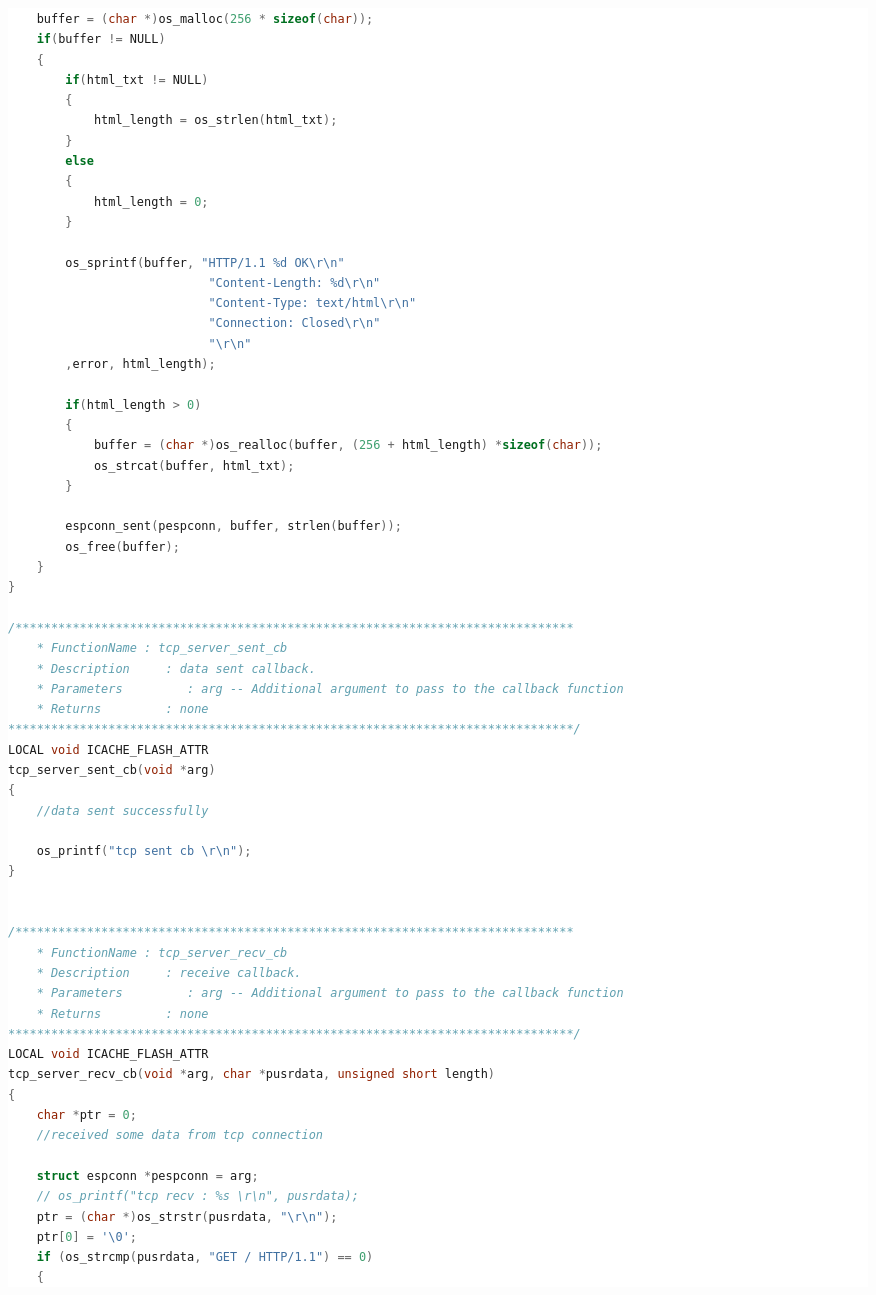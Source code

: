 ```c
    buffer = (char *)os_malloc(256 * sizeof(char));
    if(buffer != NULL)
    {
        if(html_txt != NULL)
        {
            html_length = os_strlen(html_txt);
        }
        else
        {
            html_length = 0;
        }

        os_sprintf(buffer, "HTTP/1.1 %d OK\r\n"
                            "Content-Length: %d\r\n"
                            "Content-Type: text/html\r\n"
                            "Connection: Closed\r\n"
                            "\r\n"
        ,error, html_length);

        if(html_length > 0)
        {
            buffer = (char *)os_realloc(buffer, (256 + html_length) *sizeof(char));
            os_strcat(buffer, html_txt);
        }

        espconn_sent(pespconn, buffer, strlen(buffer));
        os_free(buffer);
    }
}

/******************************************************************************
    * FunctionName : tcp_server_sent_cb
    * Description     : data sent callback.
    * Parameters         : arg -- Additional argument to pass to the callback function
    * Returns         : none
*******************************************************************************/
LOCAL void ICACHE_FLASH_ATTR
tcp_server_sent_cb(void *arg)
{
    //data sent successfully
    
    os_printf("tcp sent cb \r\n");
}
    
    
/******************************************************************************
    * FunctionName : tcp_server_recv_cb
    * Description     : receive callback.
    * Parameters         : arg -- Additional argument to pass to the callback function
    * Returns         : none
*******************************************************************************/
LOCAL void ICACHE_FLASH_ATTR
tcp_server_recv_cb(void *arg, char *pusrdata, unsigned short length)
{
    char *ptr = 0;
    //received some data from tcp connection
    
    struct espconn *pespconn = arg;
    // os_printf("tcp recv : %s \r\n", pusrdata);
    ptr = (char *)os_strstr(pusrdata, "\r\n");
    ptr[0] = '\0';
    if (os_strcmp(pusrdata, "GET / HTTP/1.1") == 0)
    {
```